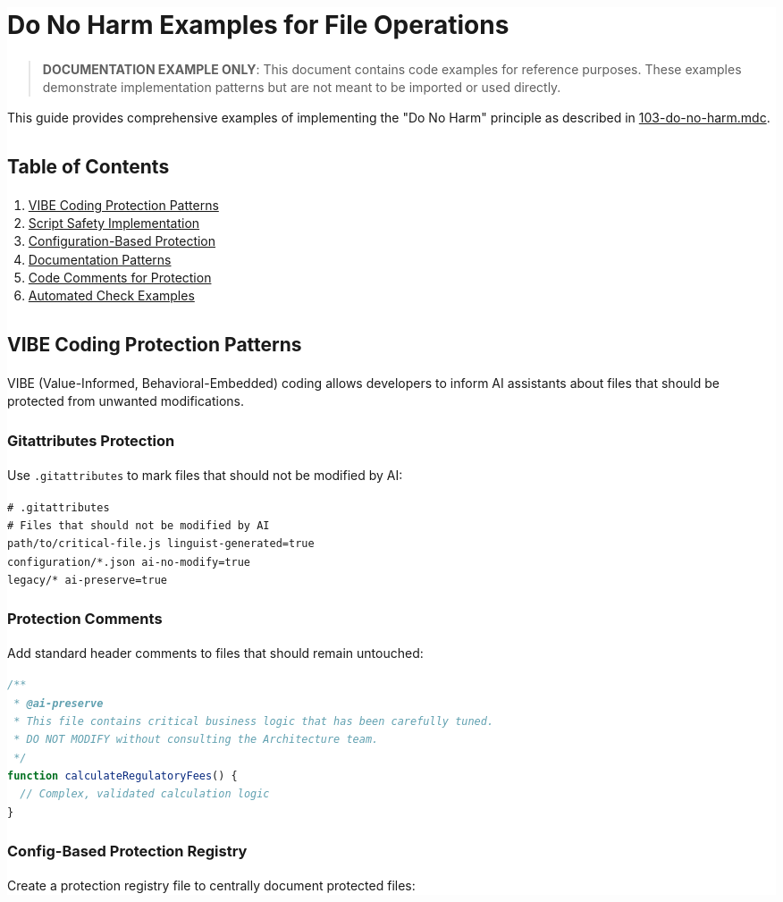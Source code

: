 # Do No Harm Examples for File Operations

> **DOCUMENTATION EXAMPLE ONLY**: This document contains code examples for reference purposes. These examples demonstrate implementation patterns but are not meant to be imported or used directly.

This guide provides comprehensive examples of implementing the "Do No Harm" principle as described in [103-do-no-harm.mdc](mdc:departments/engineering/coding-standards/103-do-no-harm.mdc).

## Table of Contents

1. [VIBE Coding Protection Patterns](#vibe-coding-protection-patterns)
2. [Script Safety Implementation](#script-safety-implementation)
3. [Configuration-Based Protection](#configuration-based-protection)
4. [Documentation Patterns](#documentation-patterns)
5. [Code Comments for Protection](#code-comments-for-protection)
6. [Automated Check Examples](#automated-check-examples)

## VIBE Coding Protection Patterns

VIBE (Value-Informed, Behavioral-Embedded) coding allows developers to inform AI assistants about files that should be protected from unwanted modifications.

### Gitattributes Protection

Use `.gitattributes` to mark files that should not be modified by AI:

```
# .gitattributes
# Files that should not be modified by AI
path/to/critical-file.js linguist-generated=true
configuration/*.json ai-no-modify=true
legacy/* ai-preserve=true
```

### Protection Comments

Add standard header comments to files that should remain untouched:

```javascript
/**
 * @ai-preserve
 * This file contains critical business logic that has been carefully tuned.
 * DO NOT MODIFY without consulting the Architecture team.
 */
function calculateRegulatoryFees() {
  // Complex, validated calculation logic
}
```

### Config-Based Protection Registry

Create a protection registry file to centrally document protected files:
